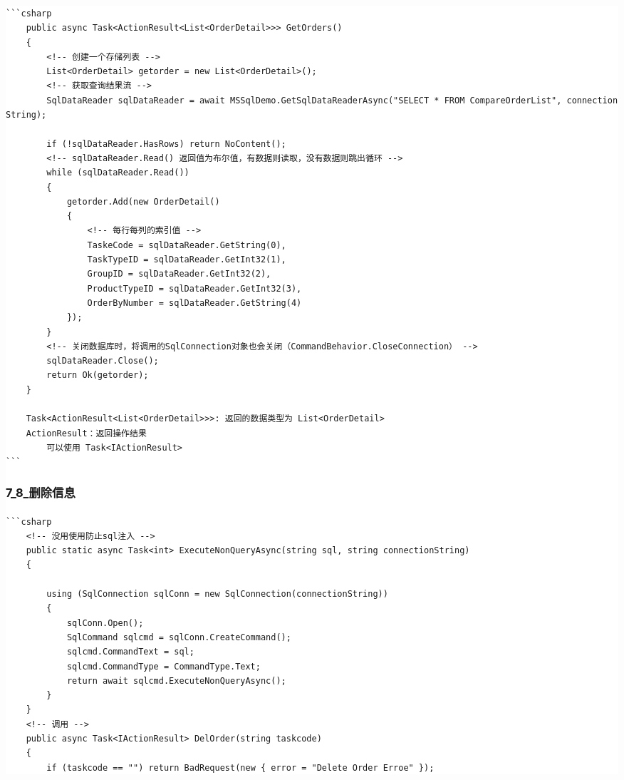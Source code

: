     ```csharp
        public async Task<ActionResult<List<OrderDetail>>> GetOrders()
        {
            <!-- 创建一个存储列表 -->
            List<OrderDetail> getorder = new List<OrderDetail>();
            <!-- 获取查询结果流 -->
            SqlDataReader sqlDataReader = await MSSqlDemo.GetSqlDataReaderAsync("SELECT * FROM CompareOrderList", connectionString);

            if (!sqlDataReader.HasRows) return NoContent();
            <!-- sqlDataReader.Read() 返回值为布尔值，有数据则读取，没有数据则跳出循环 -->
            while (sqlDataReader.Read())
            {
                getorder.Add(new OrderDetail()
                {
                    <!-- 每行每列的索引值 -->
                    TaskeCode = sqlDataReader.GetString(0),
                    TaskTypeID = sqlDataReader.GetInt32(1),
                    GroupID = sqlDataReader.GetInt32(2),
                    ProductTypeID = sqlDataReader.GetInt32(3),
                    OrderByNumber = sqlDataReader.GetString(4)
                });
            }
            <!-- 关闭数据库时，将调用的SqlConnection对象也会关闭（CommandBehavior.CloseConnection） -->
            sqlDataReader.Close();
            return Ok(getorder);
        }

        Task<ActionResult<List<OrderDetail>>>: 返回的数据类型为 List<OrderDetail>
        ActionResult：返回操作结果
            可以使用 Task<IActionResult>
    ```

### 7_8_删除信息

    ```csharp
        <!-- 没用使用防止sql注入 -->
        public static async Task<int> ExecuteNonQueryAsync(string sql, string connectionString)
        {

            using (SqlConnection sqlConn = new SqlConnection(connectionString))
            {
                sqlConn.Open();
                SqlCommand sqlcmd = sqlConn.CreateCommand();
                sqlcmd.CommandText = sql;
                sqlcmd.CommandType = CommandType.Text;
                return await sqlcmd.ExecuteNonQueryAsync();
            }
        }
        <!-- 调用 -->
        public async Task<IActionResult> DelOrder(string taskcode)
        {
            if (taskcode == "") return BadRequest(new { error = "Delete Order Erroe" });

